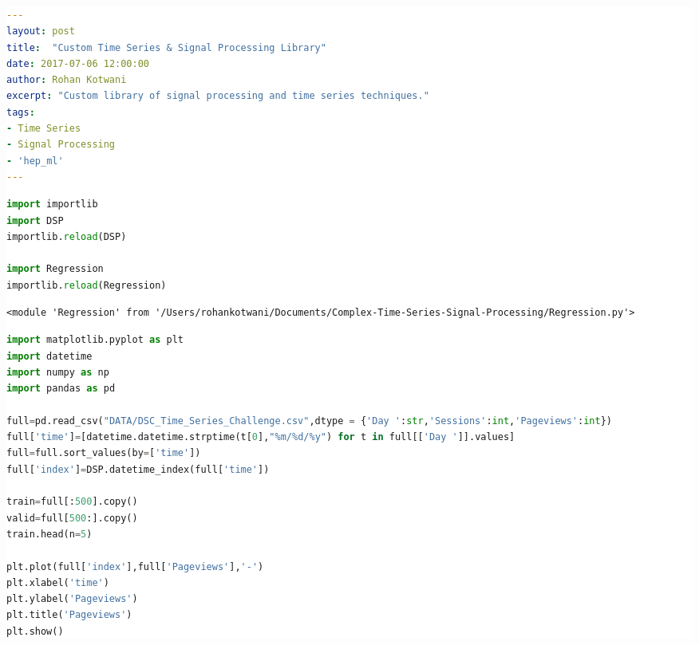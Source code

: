 ```yaml
---
layout: post
title:  "Custom Time Series & Signal Processing Library"
date: 2017-07-06 12:00:00
author: Rohan Kotwani
excerpt: "Custom library of signal processing and time series techniques."
tags: 
- Time Series
- Signal Processing
- 'hep_ml'
---
```




```python
import importlib
import DSP
importlib.reload(DSP)

import Regression
importlib.reload(Regression)
```


    <module 'Regression' from '/Users/rohankotwani/Documents/Complex-Time-Series-Signal-Processing/Regression.py'>




```python
import matplotlib.pyplot as plt
import datetime
import numpy as np
import pandas as pd

full=pd.read_csv("DATA/DSC_Time_Series_Challenge.csv",dtype = {'Day ':str,'Sessions':int,'Pageviews':int})
full['time']=[datetime.datetime.strptime(t[0],"%m/%d/%y") for t in full[['Day ']].values]
full=full.sort_values(by=['time'])
full['index']=DSP.datetime_index(full['time'])

train=full[:500].copy()
valid=full[500:].copy()
train.head(n=5)

plt.plot(full['index'],full['Pageviews'],'-')
plt.xlabel('time')
plt.ylabel('Pageviews')
plt.title('Pageviews')
plt.show()
```

